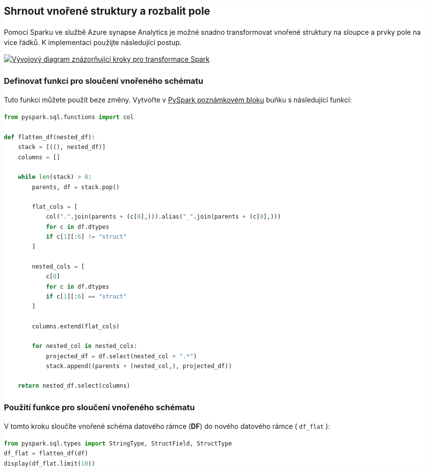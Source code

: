 ## <a name="flatten-nested-structures-and-explode-arrays"></a>Shrnout vnořené struktury a rozbalit pole

Pomocí Sparku ve službě Azure synapse Analytics je možné snadno transformovat vnořené struktury na sloupce a prvky pole na více řádků. K implementaci použijte následující postup.

[![Vývojový diagram znázorňující kroky pro transformace Spark](./media/how-to-complex-schema/spark-transform-steps.png)](./media/how-to-complex-schema/spark-transform-steps.png#lightbox)

### <a name="define-a-function-to-flatten-the-nested-schema"></a>Definovat funkci pro sloučení vnořeného schématu

Tuto funkci můžete použít beze změny. Vytvořte v [PySpark poznámkovém bloku](quickstart-apache-spark-notebook.md) buňku s následující funkcí:

```python
from pyspark.sql.functions import col

def flatten_df(nested_df):
    stack = [((), nested_df)]
    columns = []

    while len(stack) > 0:
        parents, df = stack.pop()

        flat_cols = [
            col(".".join(parents + (c[0],))).alias("_".join(parents + (c[0],)))
            for c in df.dtypes
            if c[1][:6] != "struct"
        ]

        nested_cols = [
            c[0]
            for c in df.dtypes
            if c[1][:6] == "struct"
        ]

        columns.extend(flat_cols)

        for nested_col in nested_cols:
            projected_df = df.select(nested_col + ".*")
            stack.append((parents + (nested_col,), projected_df))

    return nested_df.select(columns)
```

### <a name="use-the-function-to-flatten-the-nested-schema"></a>Použití funkce pro sloučení vnořeného schématu

V tomto kroku sloučíte vnořené schéma datového rámce (**DF**) do nového datového rámce ( `df_flat` ):

```python
from pyspark.sql.types import StringType, StructField, StructType
df_flat = flatten_df(df)
display(df_flat.limit(10))
```
